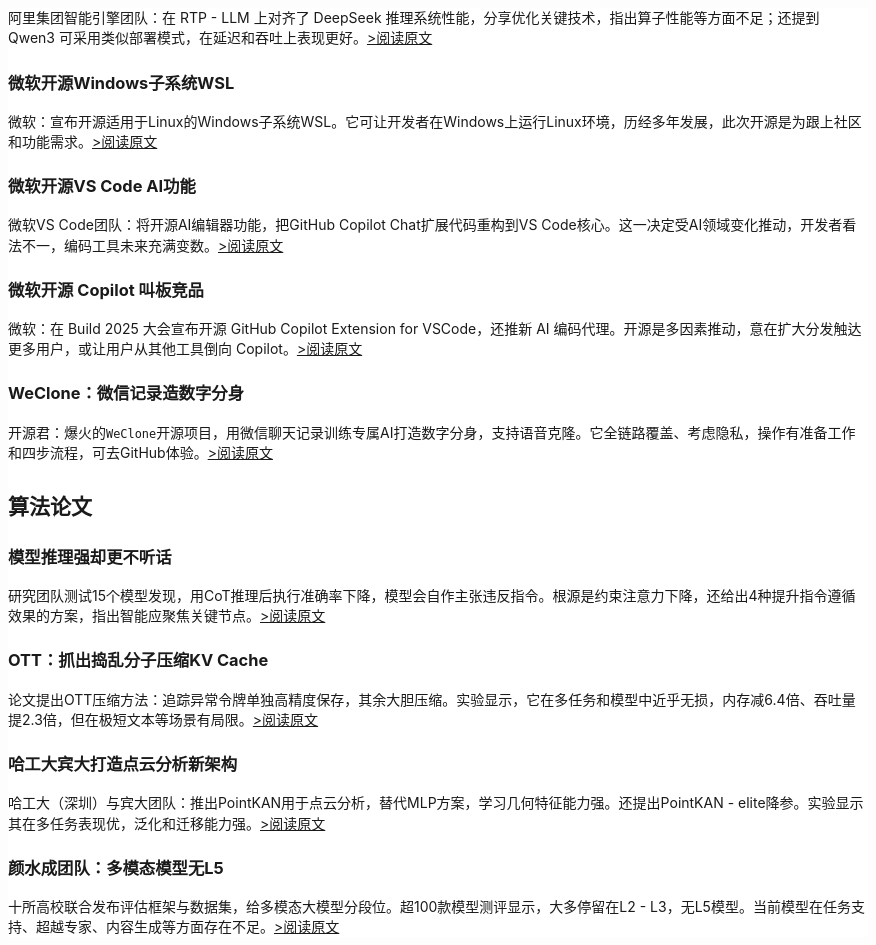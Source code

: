 阿里集团智能引擎团队：在 RTP - LLM 上对齐了 DeepSeek 推理系统性能，分享优化关键技术，指出算子性能等方面不足；还提到 Qwen3 可采用类似部署模式，在延迟和吞吐上表现更好。[>阅读原文](https://mp.weixin.qq.com/s?__biz=MjM5MDE0Mjc4MA==&chksm=bc7ee403faa2e5be28e825558e32bcb7387595e779016c43def29893d335b1f73e707fdcee13&idx=2&mid=2651245014&sn=d0bc12fd7a5dd8a5b8108411f8624d43#rd)

### 微软开源Windows子系统WSL

微软：宣布开源适用于Linux的Windows子系统WSL。它可让开发者在Windows上运行Linux环境，历经多年发展，此次开源是为跟上社区和功能需求。[>阅读原文](https://mp.weixin.qq.com/s?__biz=Mzg3Mzg5MjY3Nw==&chksm=cf36d8576f52f16e8e163ac0a19838dbf1a3b1240f3413140f6afcde20f0a3203cfceb67fd7b&idx=1&mid=2247521207&sn=5f9916d10f81e654670ba84e47662d5d#rd)

### 微软开源VS Code AI功能

微软VS Code团队：将开源AI编辑器功能，把GitHub Copilot Chat扩展代码重构到VS Code核心。这一决定受AI领域变化推动，开发者看法不一，编码工具未来充满变数。[>阅读原文](https://mp.weixin.qq.com/s?__biz=MzA4NzgzMjA4MQ==&chksm=86448e6e24d947c8b7c8002f0695b69c56c7ae74c7fd97e6f2e72da48a4407478fed4cae4c57&idx=1&mid=2453469838&sn=6b715ca9c6bc24c1523e8196ba2dda1b#rd)

### 微软开源 Copilot 叫板竞品

微软：在 Build 2025 大会宣布开源 GitHub Copilot Extension for VSCode，还推新 AI 编码代理。开源是多因素推动，意在扩大分发触达更多用户，或让用户从其他工具倒向 Copilot。[>阅读原文](https://mp.weixin.qq.com/s?__biz=MzU1NDA4NjU2MA==&chksm=fabf16f345ef36b211714cb75147425ce296c39eb16a8c97decc443683862736dbe0279676b6&idx=1&mid=2247639363&sn=b7e2ab585c1a9268c73be99fe6910973#rd)

### WeClone：微信记录造数字分身

开源君：爆火的`WeClone`开源项目，用微信聊天记录训练专属AI打造数字分身，支持语音克隆。它全链路覆盖、考虑隐私，操作有准备工作和四步流程，可去GitHub体验。[>阅读原文](https://mp.weixin.qq.com/s?__biz=MzkwNzU4NTMyMA==&chksm=c1268cc79439649963a808e4905f445b5741bb736b0107de414c24083dbf2a56c9eccd72d703&idx=1&mid=2247496053&sn=8a0a6fa2a42a9a23e837eea8df9c9527#rd)

## 算法论文

### 模型推理强却更不听话

研究团队测试15个模型发现，用CoT推理后执行准确率下降，模型会自作主张违反指令。根源是约束注意力下降，还给出4种提升指令遵循效果的方案，指出智能应聚焦关键节点。[>阅读原文](https://mp.weixin.qq.com/s?__biz=MzIyMzA5NjEyMA==&chksm=f14d48a05c495be968d3aea84b4af16139c4f038edc078e8cae4cc87a293fa086f35f0d1f432&idx=1&mid=2647671198&sn=679aec92069a6918f529e696d1790175#rd)

### OTT：抓出捣乱分子压缩KV Cache

论文提出OTT压缩方法：追踪异常令牌单独高精度保存，其余大胆压缩。实验显示，它在多任务和模型中近乎无损，内存减6.4倍、吞吐量提2.3倍，但在极短文本等场景有局限。[>阅读原文](https://mp.weixin.qq.com/s?__biz=MzI3ODgwODA2MA==&chksm=ea5ea8445246a2824098bee257d34f5f8bab93e6c61ffbae26030a875a895edf9fac7d0f1fe2&idx=1&mid=2247539160&sn=cf1acd98d304b129d66b51f3b05020b9#rd)

### 哈工大宾大打造点云分析新架构

哈工大（深圳）与宾大团队：推出PointKAN用于点云分析，替代MLP方案，学习几何特征能力强。还提出PointKAN - elite降参。实验显示其在多任务表现优，泛化和迁移能力强。[>阅读原文](https://mp.weixin.qq.com/s?__biz=MzIzNjc1NzUzMw==&chksm=e95658cd8c4f1979b6de1c38270ae7d2c4f3b3ef6b1911a74ef48c1895067f48716130e0c089&idx=4&mid=2247794830&sn=16c33b926c2c25ca2a087fe74309d800#rd)

### 颜水成团队：多模态模型无L5

十所高校联合发布评估框架与数据集，给多模态大模型分段位。超100款模型测评显示，大多停留在L2 - L3，无L5模型。当前模型在任务支持、超越专家、内容生成等方面存在不足。[>阅读原文](https://mp.weixin.qq.com/s?__biz=MzI3MTA0MTk1MA==&chksm=f07162a92625cf6237686da3aec207a8787787773c9d2d0cdb70e6a16a67740a82a3cd37488a&idx=3&mid=2652594753&sn=a484c86630901a38d59528546063597b#rd)
